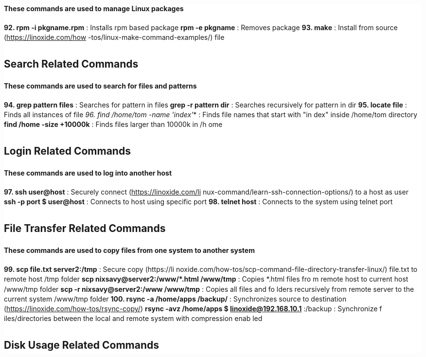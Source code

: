 #### These commands are used to manage Linux packages

**92. rpm -i pkgname.rpm** : Installs rpm based package
**rpm -e pkgname** : Removes package
**93. make** : Install from source (https://linoxide.com/how
-tos/linux-make-command-examples/) file

## Search Related Commands

#### These commands are used to search for files and patterns

**94. grep pattern files** : Searches for pattern in files
**grep -r pattern dir** : Searches recursively for pattern in
dir
**95. locate file** : Finds all instances of file
**96. find /home/tom -name 'index*'** : Finds file names that start with "in
dex" inside /home/tom directory
**find /home -size +10000k** : Finds files larger than 10000k in /h
ome

## Login Related Commands

#### These commands are used to log into another host

**97. ssh user@host** : Securely connect (https://linoxide.com/li
nux-command/learn-ssh-connection-options/) to a host as user
**ssh -p port $ user@host** : Connects to host using specific port
**98. telnet host** : Connects to the system using telnet port

## File Transfer Related Commands

#### These commands are used to copy files from one system to another system


**99. scp file.txt server2:/tmp** : Secure copy (https://li
noxide.com/how-tos/scp-command-file-directory-transfer-linux/) file.txt to
remote host /tmp folder
**scp nixsavy@server2:/www/*.html /www/tmp** : Copies *.html files fro
m remote host to current host /www/tmp folder
**scp -r nixsavy@server2:/www /www/tmp** : Copies all files and fo
lders recursively from remote server to the current system /www/tmp folder
**100. rsync -a /home/apps /backup/** : Synchronizes source to
destination (https://linoxide.com/how-tos/rsync-copy/)
**rsync -avz /home/apps $ linoxide@192.168.10.1** :/backup : Synchronize f
iles/directories between the local and remote system with compression enab
led

## Disk Usage Related Commands
